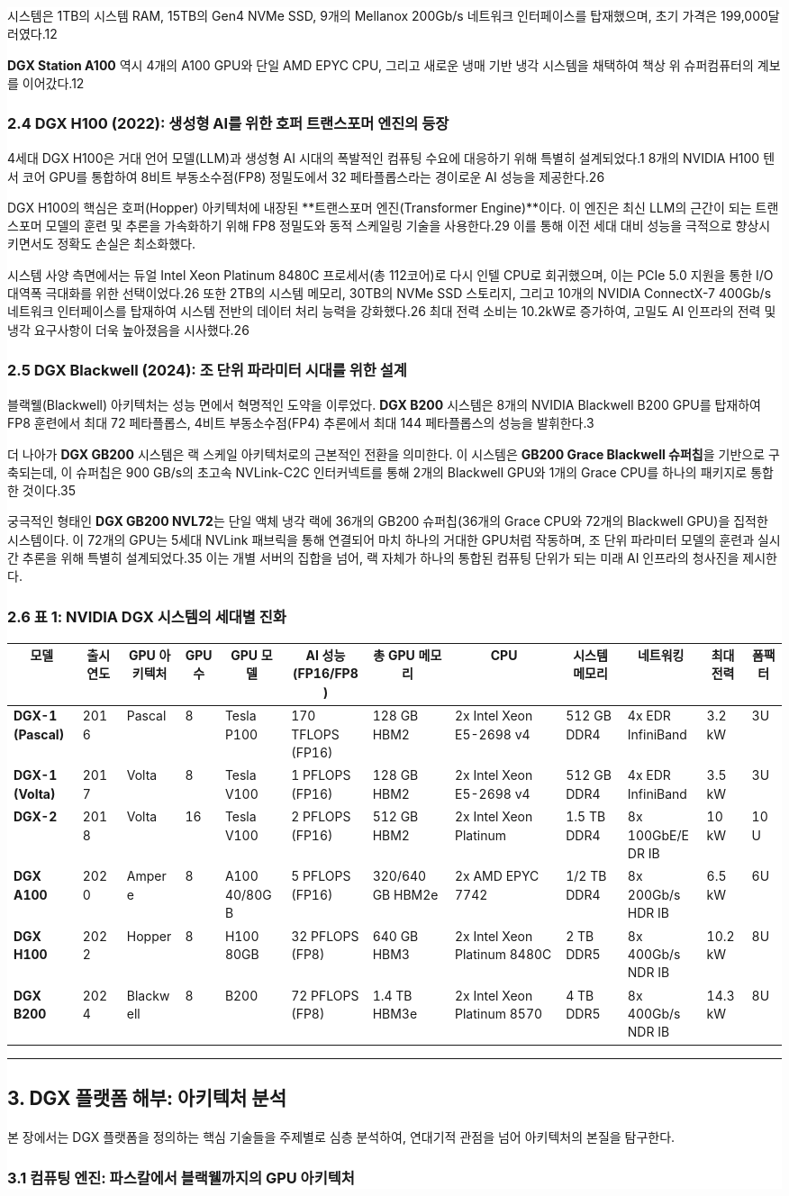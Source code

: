 시스템은 1TB의 시스템 RAM, 15TB의 Gen4 NVMe SSD, 9개의 Mellanox 200Gb/s 네트워크 인터페이스를 탑재했으며, 초기 가격은 199,000달러였다.12

**DGX Station A100** 역시 4개의 A100 GPU와 단일 AMD EPYC CPU, 그리고 새로운 냉매 기반 냉각 시스템을 채택하여 책상 위 슈퍼컴퓨터의 계보를 이어갔다.12

### 2.4  DGX H100 (2022): 생성형 AI를 위한 호퍼 트랜스포머 엔진의 등장

4세대 DGX H100은 거대 언어 모델(LLM)과 생성형 AI 시대의 폭발적인 컴퓨팅 수요에 대응하기 위해 특별히 설계되었다.1 8개의 NVIDIA H100 텐서 코어 GPU를 통합하여 8비트 부동소수점(FP8) 정밀도에서 32 페타플롭스라는 경이로운 AI 성능을 제공한다.26

DGX H100의 핵심은 호퍼(Hopper) 아키텍처에 내장된 **트랜스포머 엔진(Transformer Engine)**이다. 이 엔진은 최신 LLM의 근간이 되는 트랜스포머 모델의 훈련 및 추론을 가속화하기 위해 FP8 정밀도와 동적 스케일링 기술을 사용한다.29 이를 통해 이전 세대 대비 성능을 극적으로 향상시키면서도 정확도 손실은 최소화했다.

시스템 사양 측면에서는 듀얼 Intel Xeon Platinum 8480C 프로세서(총 112코어)로 다시 인텔 CPU로 회귀했으며, 이는 PCIe 5.0 지원을 통한 I/O 대역폭 극대화를 위한 선택이었다.26 또한 2TB의 시스템 메모리, 30TB의 NVMe SSD 스토리지, 그리고 10개의 NVIDIA ConnectX-7 400Gb/s 네트워크 인터페이스를 탑재하여 시스템 전반의 데이터 처리 능력을 강화했다.26 최대 전력 소비는 10.2kW로 증가하여, 고밀도 AI 인프라의 전력 및 냉각 요구사항이 더욱 높아졌음을 시사했다.26

### 2.5  DGX Blackwell (2024): 조 단위 파라미터 시대를 위한 설계

블랙웰(Blackwell) 아키텍처는 성능 면에서 혁명적인 도약을 이루었다. **DGX B200** 시스템은 8개의 NVIDIA Blackwell B200 GPU를 탑재하여 FP8 훈련에서 최대 72 페타플롭스, 4비트 부동소수점(FP4) 추론에서 최대 144 페타플롭스의 성능을 발휘한다.3

더 나아가 **DGX GB200** 시스템은 랙 스케일 아키텍처로의 근본적인 전환을 의미한다. 이 시스템은 **GB200 Grace Blackwell 슈퍼칩**을 기반으로 구축되는데, 이 슈퍼칩은 900 GB/s의 초고속 NVLink-C2C 인터커넥트를 통해 2개의 Blackwell GPU와 1개의 Grace CPU를 하나의 패키지로 통합한 것이다.35

궁극적인 형태인 **DGX GB200 NVL72**는 단일 액체 냉각 랙에 36개의 GB200 슈퍼칩(36개의 Grace CPU와 72개의 Blackwell GPU)을 집적한 시스템이다. 이 72개의 GPU는 5세대 NVLink 패브릭을 통해 연결되어 마치 하나의 거대한 GPU처럼 작동하며, 조 단위 파라미터 모델의 훈련과 실시간 추론을 위해 특별히 설계되었다.35 이는 개별 서버의 집합을 넘어, 랙 자체가 하나의 통합된 컴퓨팅 단위가 되는 미래 AI 인프라의 청사진을 제시한다.

### 2.6 표 1: NVIDIA DGX 시스템의 세대별 진화

| 모델               | 출시 연도 | GPU 아키텍처 | GPU 수 | GPU 모델     | AI 성능 (FP16/FP8) | 총 GPU 메모리    | CPU                          | 시스템 메모리 | 네트워킹          | 최대 전력 | 폼팩터 |
| ------------------ | --------- | ------------ | ------ | ------------ | ------------------ | ---------------- | ---------------------------- | ------------- | ----------------- | --------- | ------ |
| **DGX-1 (Pascal)** | 2016      | Pascal       | 8      | Tesla P100   | 170 TFLOPS (FP16)  | 128 GB HBM2      | 2x Intel Xeon E5-2698 v4     | 512 GB DDR4   | 4x EDR InfiniBand | 3.2 kW    | 3U     |
| **DGX-1 (Volta)**  | 2017      | Volta        | 8      | Tesla V100   | 1 PFLOPS (FP16)    | 128 GB HBM2      | 2x Intel Xeon E5-2698 v4     | 512 GB DDR4   | 4x EDR InfiniBand | 3.5 kW    | 3U     |
| **DGX-2**          | 2018      | Volta        | 16     | Tesla V100   | 2 PFLOPS (FP16)    | 512 GB HBM2      | 2x Intel Xeon Platinum       | 1.5 TB DDR4   | 8x 100GbE/EDR IB  | 10 kW     | 10U    |
| **DGX A100**       | 2020      | Ampere       | 8      | A100 40/80GB | 5 PFLOPS (FP16)    | 320/640 GB HBM2e | 2x AMD EPYC 7742             | 1/2 TB DDR4   | 8x 200Gb/s HDR IB | 6.5 kW    | 6U     |
| **DGX H100**       | 2022      | Hopper       | 8      | H100 80GB    | 32 PFLOPS (FP8)    | 640 GB HBM3      | 2x Intel Xeon Platinum 8480C | 2 TB DDR5     | 8x 400Gb/s NDR IB | 10.2 kW   | 8U     |
| **DGX B200**       | 2024      | Blackwell    | 8      | B200         | 72 PFLOPS (FP8)    | 1.4 TB HBM3e     | 2x Intel Xeon Platinum 8570  | 4 TB DDR5     | 8x 400Gb/s NDR IB | 14.3 kW   | 8U     |

------

## 3.  DGX 플랫폼 해부: 아키텍처 분석

본 장에서는 DGX 플랫폼을 정의하는 핵심 기술들을 주제별로 심층 분석하여, 연대기적 관점을 넘어 아키텍처의 본질을 탐구한다.

### 3.1  컴퓨팅 엔진: 파스칼에서 블랙웰까지의 GPU 아키텍처
